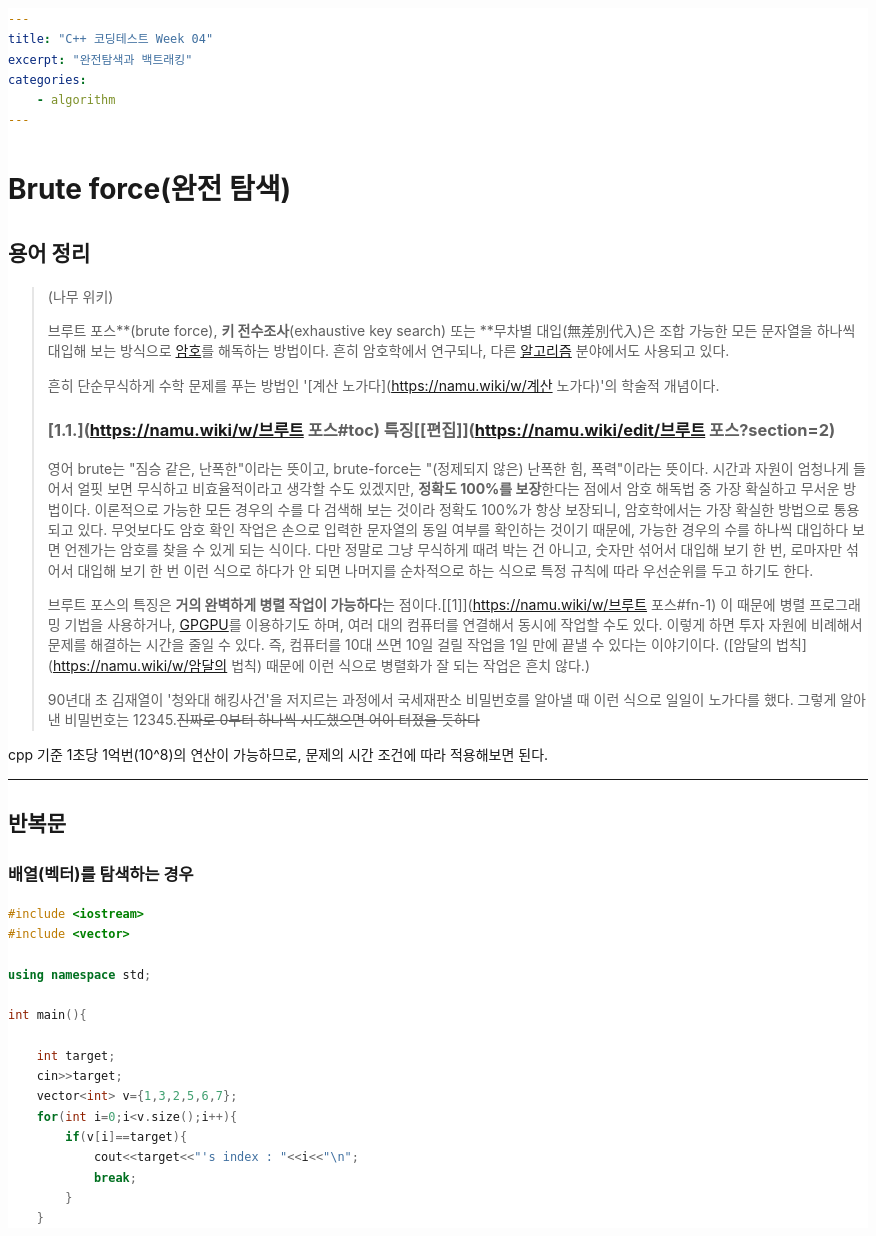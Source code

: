 ```yaml
---
title: "C++ 코딩테스트 Week 04"
excerpt: "완전탐색과 백트래킹"
categories:
    - algorithm
---
```


# Brute force(완전 탐색)

## 용어 정리

> (나무 위키)
>
> 브루트 포스**(brute force), **키 전수조사**(exhaustive key search) 또는 **무차별 대입(無差別代入)은 조합 가능한 모든 문자열을 하나씩 대입해 보는 방식으로 [암호](https://namu.wiki/w/암호)를 해독하는 방법이다. 흔히 암호학에서 연구되나, 다른 [알고리즘](https://namu.wiki/w/알고리즘) 분야에서도 사용되고 있다.
>
> 흔히 단순무식하게 수학 문제를 푸는 방법인 '[계산 노가다](https://namu.wiki/w/계산 노가다)'의 학술적 개념이다.
>
> ### [1.1.](https://namu.wiki/w/브루트 포스#toc) 특징[[편집\]](https://namu.wiki/edit/브루트 포스?section=2)
>
> 영어 brute는 "짐승 같은, 난폭한"이라는 뜻이고, brute-force는 "(정제되지 않은) 난폭한 힘, 폭력"이라는 뜻이다. 시간과 자원이 엄청나게 들어서 얼핏 보면 무식하고 비효율적이라고 생각할 수도 있겠지만, **정확도 100%를 보장**한다는 점에서 암호 해독법 중 가장 확실하고 무서운 방법이다. 이론적으로 가능한 모든 경우의 수를 다 검색해 보는 것이라 정확도 100%가 항상 보장되니, 암호학에서는 가장 확실한 방법으로 통용되고 있다. 무엇보다도 암호 확인 작업은 손으로 입력한 문자열의 동일 여부를 확인하는 것이기 때문에, 가능한 경우의 수를 하나씩 대입하다 보면 언젠가는 암호를 찾을 수 있게 되는 식이다. 다만 정말로 그냥 무식하게 때려 박는 건 아니고, 숫자만 섞어서 대입해 보기 한 번, 로마자만 섞어서 대입해 보기 한 번 이런 식으로 하다가 안 되면 나머지를 순차적으로 하는 식으로 특정 규칙에 따라 우선순위를 두고 하기도 한다.
>
> 브루트 포스의 특징은 **거의 완벽하게 병렬 작업이 가능하다**는 점이다.[[1\]](https://namu.wiki/w/브루트 포스#fn-1) 이 때문에 병렬 프로그래밍 기법을 사용하거나, [GPGPU](https://namu.wiki/w/GPGPU)를 이용하기도 하며, 여러 대의 컴퓨터를 연결해서 동시에 작업할 수도 있다. 이렇게 하면 투자 자원에 비례해서 문제를 해결하는 시간을 줄일 수 있다. 즉, 컴퓨터를 10대 쓰면 10일 걸릴 작업을 1일 만에 끝낼 수 있다는 이야기이다. ([암달의 법칙](https://namu.wiki/w/암달의 법칙) 때문에 이런 식으로 병렬화가 잘 되는 작업은 흔치 않다.)
>
> 90년대 초 김재열이 '청와대 해킹사건'을 저지르는 과정에서 국세재판소 비밀번호를 알아낼 때 이런 식으로 일일이 노가다를 했다. 그렇게 알아낸 비밀번호는 12345.~~진짜로 0부터 하나씩 시도했으면 어이 터졌을 듯하다~~

cpp 기준 1초당 1억번(10^8)의 연산이 가능하므로, 문제의 시간 조건에 따라 적용해보면 된다.

---

## 반복문

### 배열(벡터)를 탐색하는 경우

```cpp
#include <iostream>
#include <vector>

using namespace std;

int main(){

    int target;
    cin>>target;
    vector<int> v={1,3,2,5,6,7};
    for(int i=0;i<v.size();i++){
        if(v[i]==target){
            cout<<target<<"'s index : "<<i<<"\n";
            break;
        }
    }
```
